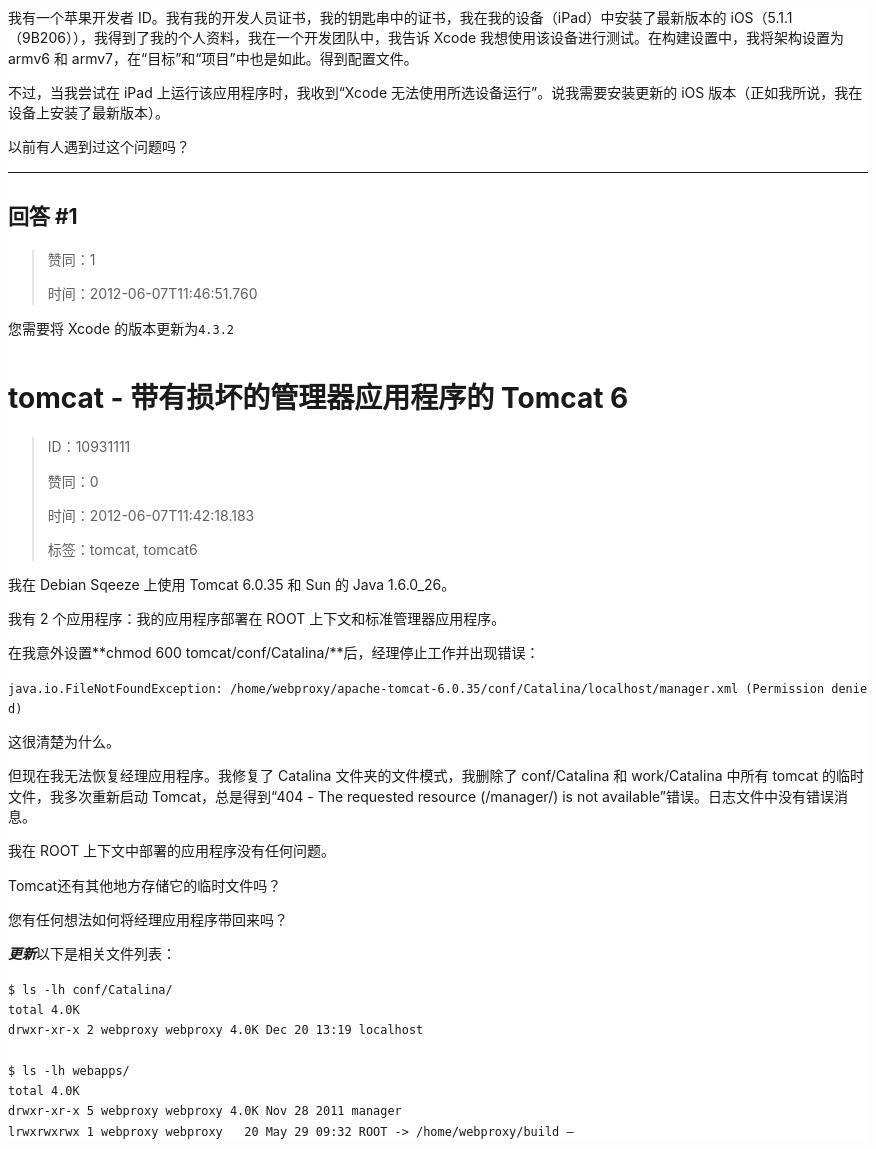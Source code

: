 我有一个苹果开发者 ID。我有我的开发人员证书，我的钥匙串中的证书，我在我的设备（iPad）中安装了最新版本的 iOS（5.1.1（9B206）），我得到了我的个人资料，我在一个开发团队中，我告诉 Xcode 我想使用该设备进行测试。在构建设置中，我将架构设置为 armv6 和 armv7，在“目标”和“项目”中也是如此。得到配置文件。

不过，当我尝试在 iPad 上运行该应用程序时，我收到“Xcode 无法使用所选设备运行”。说我需要安装更新的 iOS 版本（正如我所说，我在设备上安装了最新版本）。

以前有人遇到过这个问题吗？

* * *

## 回答 #1

> 赞同：1
> 
> 时间：2012-06-07T11:46:51.760

您需要将 Xcode 的版本更新为`4.3.2`

# tomcat - 带有损坏的管理器应用程序的 Tomcat 6

> ID：10931111
> 
> 赞同：0
> 
> 时间：2012-06-07T11:42:18.183
> 
> 标签：tomcat, tomcat6

我在 Debian Sqeeze 上使用 Tomcat 6.0.35 和 Sun 的 Java 1.6.0_26。

我有 2 个应用程序：我的应用程序部署在 ROOT 上下文和标准管理器应用程序。

在我意外设置**chmod 600 tomcat/conf/Catalina/**后，经理停止工作并出现错误：

```
java.io.FileNotFoundException: /home/webproxy/apache-tomcat-6.0.35/conf/Catalina/localhost/manager.xml (Permission denied) 
```

这很清楚为什么。

但现在我无法恢复经理应用程序。我修复了 Catalina 文件夹的文件模式，我删除了 conf/Catalina 和 work/Catalina 中所有 tomcat 的临时文件，我多次重新启动 Tomcat，总是得到“404 - The requested resource (/manager/) is not available”错误。日志文件中没有错误消息。

我在 ROOT 上下文中部署的应用程序没有任何问题。

Tomcat还有其他地方存储它的临时文件吗？

您有任何想法如何将经理应用程序带回来吗？

***更新***以下是相关文件列表：

```
$ ls -lh conf/Catalina/
total 4.0K
drwxr-xr-x 2 webproxy webproxy 4.0K Dec 20 13:19 localhost

$ ls -lh webapps/
total 4.0K
drwxr-xr-x 5 webproxy webproxy 4.0K Nov 28 2011 manager
lrwxrwxrwx 1 webproxy webproxy   20 May 29 09:32 ROOT -> /home/webproxy/build – 
```
